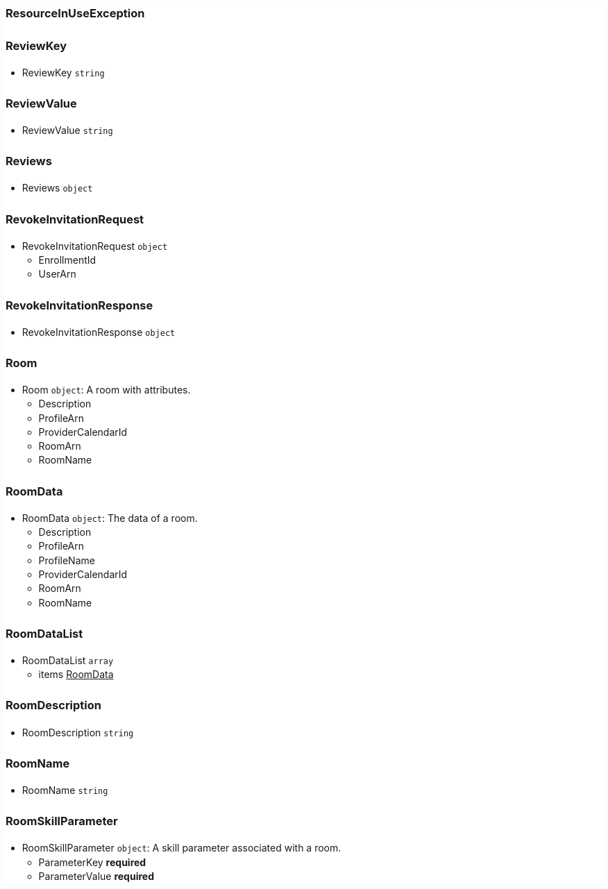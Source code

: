 
### ResourceInUseException


### ReviewKey
* ReviewKey `string`

### ReviewValue
* ReviewValue `string`

### Reviews
* Reviews `object`

### RevokeInvitationRequest
* RevokeInvitationRequest `object`
  * EnrollmentId
  * UserArn

### RevokeInvitationResponse
* RevokeInvitationResponse `object`

### Room
* Room `object`: A room with attributes.
  * Description
  * ProfileArn
  * ProviderCalendarId
  * RoomArn
  * RoomName

### RoomData
* RoomData `object`: The data of a room.
  * Description
  * ProfileArn
  * ProfileName
  * ProviderCalendarId
  * RoomArn
  * RoomName

### RoomDataList
* RoomDataList `array`
  * items [RoomData](#roomdata)

### RoomDescription
* RoomDescription `string`

### RoomName
* RoomName `string`

### RoomSkillParameter
* RoomSkillParameter `object`: A skill parameter associated with a room.
  * ParameterKey **required**
  * ParameterValue **required**
